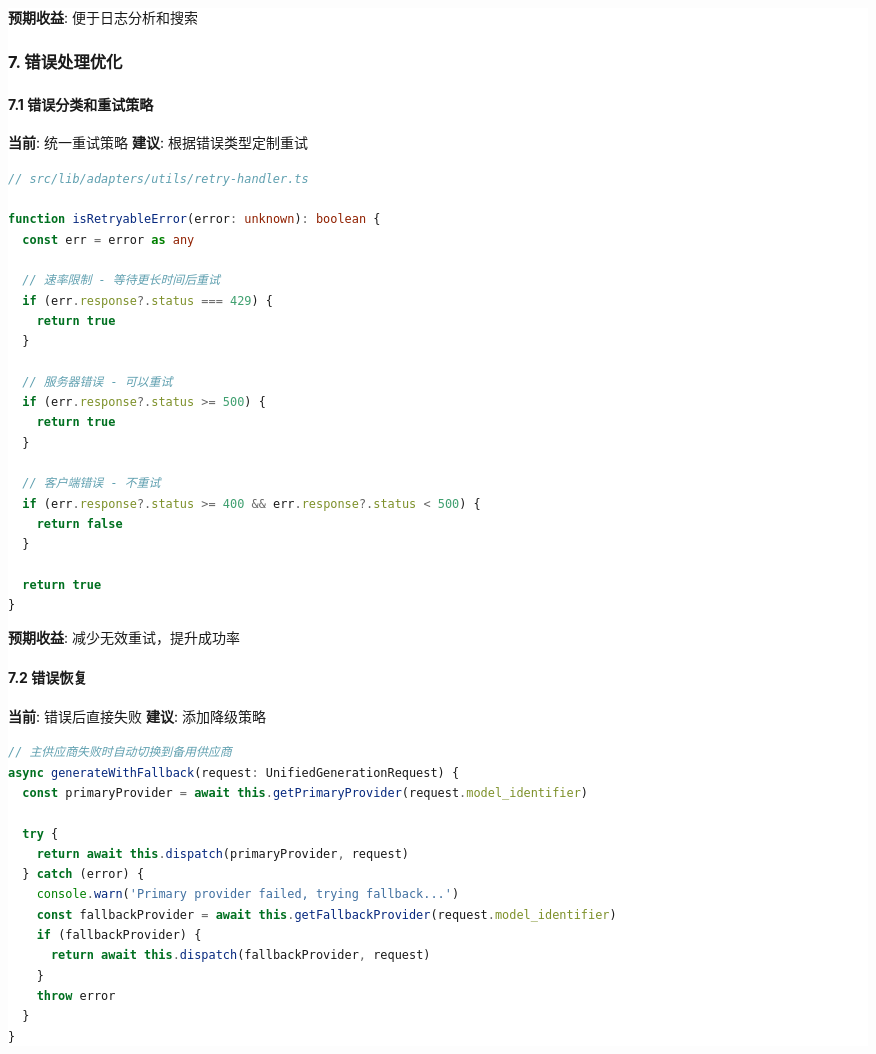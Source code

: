 **预期收益**: 便于日志分析和搜索

### 7. 错误处理优化

#### 7.1 错误分类和重试策略
**当前**: 统一重试策略
**建议**: 根据错误类型定制重试

```typescript
// src/lib/adapters/utils/retry-handler.ts

function isRetryableError(error: unknown): boolean {
  const err = error as any

  // 速率限制 - 等待更长时间后重试
  if (err.response?.status === 429) {
    return true
  }

  // 服务器错误 - 可以重试
  if (err.response?.status >= 500) {
    return true
  }

  // 客户端错误 - 不重试
  if (err.response?.status >= 400 && err.response?.status < 500) {
    return false
  }

  return true
}
```

**预期收益**: 减少无效重试，提升成功率

#### 7.2 错误恢复
**当前**: 错误后直接失败
**建议**: 添加降级策略

```typescript
// 主供应商失败时自动切换到备用供应商
async generateWithFallback(request: UnifiedGenerationRequest) {
  const primaryProvider = await this.getPrimaryProvider(request.model_identifier)

  try {
    return await this.dispatch(primaryProvider, request)
  } catch (error) {
    console.warn('Primary provider failed, trying fallback...')
    const fallbackProvider = await this.getFallbackProvider(request.model_identifier)
    if (fallbackProvider) {
      return await this.dispatch(fallbackProvider, request)
    }
    throw error
  }
}
```

